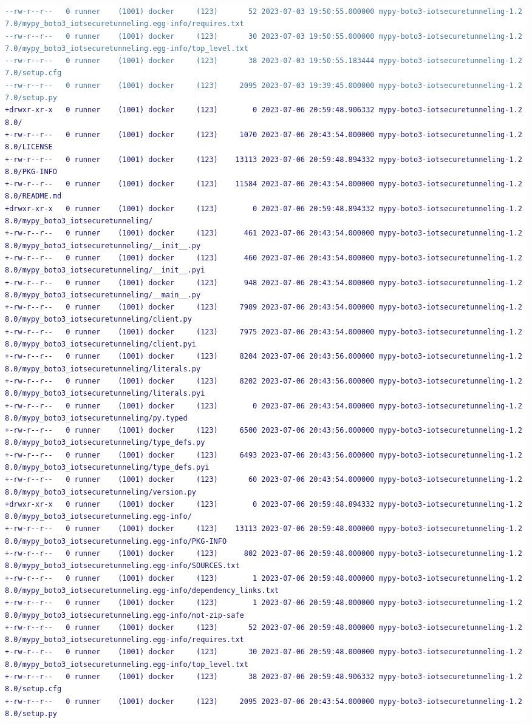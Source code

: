```diff
--rw-r--r--   0 runner    (1001) docker     (123)       52 2023-07-03 19:50:55.000000 mypy-boto3-iotsecuretunneling-1.27.0/mypy_boto3_iotsecuretunneling.egg-info/requires.txt
--rw-r--r--   0 runner    (1001) docker     (123)       30 2023-07-03 19:50:55.000000 mypy-boto3-iotsecuretunneling-1.27.0/mypy_boto3_iotsecuretunneling.egg-info/top_level.txt
--rw-r--r--   0 runner    (1001) docker     (123)       38 2023-07-03 19:50:55.183444 mypy-boto3-iotsecuretunneling-1.27.0/setup.cfg
--rw-r--r--   0 runner    (1001) docker     (123)     2095 2023-07-03 19:39:45.000000 mypy-boto3-iotsecuretunneling-1.27.0/setup.py
+drwxr-xr-x   0 runner    (1001) docker     (123)        0 2023-07-06 20:59:48.906332 mypy-boto3-iotsecuretunneling-1.28.0/
+-rw-r--r--   0 runner    (1001) docker     (123)     1070 2023-07-06 20:43:54.000000 mypy-boto3-iotsecuretunneling-1.28.0/LICENSE
+-rw-r--r--   0 runner    (1001) docker     (123)    13113 2023-07-06 20:59:48.894332 mypy-boto3-iotsecuretunneling-1.28.0/PKG-INFO
+-rw-r--r--   0 runner    (1001) docker     (123)    11584 2023-07-06 20:43:54.000000 mypy-boto3-iotsecuretunneling-1.28.0/README.md
+drwxr-xr-x   0 runner    (1001) docker     (123)        0 2023-07-06 20:59:48.894332 mypy-boto3-iotsecuretunneling-1.28.0/mypy_boto3_iotsecuretunneling/
+-rw-r--r--   0 runner    (1001) docker     (123)      461 2023-07-06 20:43:54.000000 mypy-boto3-iotsecuretunneling-1.28.0/mypy_boto3_iotsecuretunneling/__init__.py
+-rw-r--r--   0 runner    (1001) docker     (123)      460 2023-07-06 20:43:54.000000 mypy-boto3-iotsecuretunneling-1.28.0/mypy_boto3_iotsecuretunneling/__init__.pyi
+-rw-r--r--   0 runner    (1001) docker     (123)      948 2023-07-06 20:43:54.000000 mypy-boto3-iotsecuretunneling-1.28.0/mypy_boto3_iotsecuretunneling/__main__.py
+-rw-r--r--   0 runner    (1001) docker     (123)     7989 2023-07-06 20:43:54.000000 mypy-boto3-iotsecuretunneling-1.28.0/mypy_boto3_iotsecuretunneling/client.py
+-rw-r--r--   0 runner    (1001) docker     (123)     7975 2023-07-06 20:43:54.000000 mypy-boto3-iotsecuretunneling-1.28.0/mypy_boto3_iotsecuretunneling/client.pyi
+-rw-r--r--   0 runner    (1001) docker     (123)     8204 2023-07-06 20:43:56.000000 mypy-boto3-iotsecuretunneling-1.28.0/mypy_boto3_iotsecuretunneling/literals.py
+-rw-r--r--   0 runner    (1001) docker     (123)     8202 2023-07-06 20:43:56.000000 mypy-boto3-iotsecuretunneling-1.28.0/mypy_boto3_iotsecuretunneling/literals.pyi
+-rw-r--r--   0 runner    (1001) docker     (123)        0 2023-07-06 20:43:54.000000 mypy-boto3-iotsecuretunneling-1.28.0/mypy_boto3_iotsecuretunneling/py.typed
+-rw-r--r--   0 runner    (1001) docker     (123)     6500 2023-07-06 20:43:56.000000 mypy-boto3-iotsecuretunneling-1.28.0/mypy_boto3_iotsecuretunneling/type_defs.py
+-rw-r--r--   0 runner    (1001) docker     (123)     6493 2023-07-06 20:43:56.000000 mypy-boto3-iotsecuretunneling-1.28.0/mypy_boto3_iotsecuretunneling/type_defs.pyi
+-rw-r--r--   0 runner    (1001) docker     (123)       60 2023-07-06 20:43:54.000000 mypy-boto3-iotsecuretunneling-1.28.0/mypy_boto3_iotsecuretunneling/version.py
+drwxr-xr-x   0 runner    (1001) docker     (123)        0 2023-07-06 20:59:48.894332 mypy-boto3-iotsecuretunneling-1.28.0/mypy_boto3_iotsecuretunneling.egg-info/
+-rw-r--r--   0 runner    (1001) docker     (123)    13113 2023-07-06 20:59:48.000000 mypy-boto3-iotsecuretunneling-1.28.0/mypy_boto3_iotsecuretunneling.egg-info/PKG-INFO
+-rw-r--r--   0 runner    (1001) docker     (123)      802 2023-07-06 20:59:48.000000 mypy-boto3-iotsecuretunneling-1.28.0/mypy_boto3_iotsecuretunneling.egg-info/SOURCES.txt
+-rw-r--r--   0 runner    (1001) docker     (123)        1 2023-07-06 20:59:48.000000 mypy-boto3-iotsecuretunneling-1.28.0/mypy_boto3_iotsecuretunneling.egg-info/dependency_links.txt
+-rw-r--r--   0 runner    (1001) docker     (123)        1 2023-07-06 20:59:48.000000 mypy-boto3-iotsecuretunneling-1.28.0/mypy_boto3_iotsecuretunneling.egg-info/not-zip-safe
+-rw-r--r--   0 runner    (1001) docker     (123)       52 2023-07-06 20:59:48.000000 mypy-boto3-iotsecuretunneling-1.28.0/mypy_boto3_iotsecuretunneling.egg-info/requires.txt
+-rw-r--r--   0 runner    (1001) docker     (123)       30 2023-07-06 20:59:48.000000 mypy-boto3-iotsecuretunneling-1.28.0/mypy_boto3_iotsecuretunneling.egg-info/top_level.txt
+-rw-r--r--   0 runner    (1001) docker     (123)       38 2023-07-06 20:59:48.906332 mypy-boto3-iotsecuretunneling-1.28.0/setup.cfg
+-rw-r--r--   0 runner    (1001) docker     (123)     2095 2023-07-06 20:43:54.000000 mypy-boto3-iotsecuretunneling-1.28.0/setup.py
```
